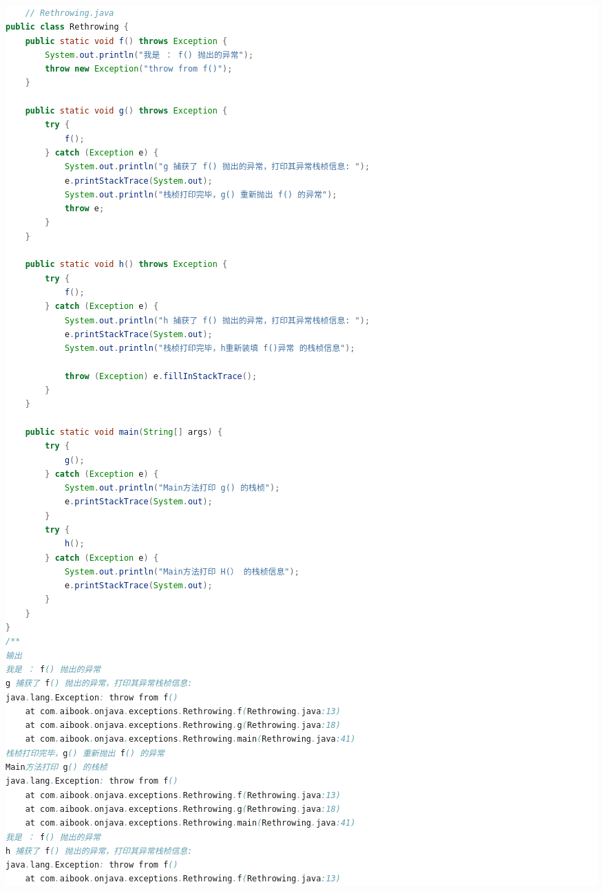 ```java
	// Rethrowing.java
public class Rethrowing {
    public static void f() throws Exception {
        System.out.println("我是 ： f() 抛出的异常");
        throw new Exception("throw from f()");
    }

    public static void g() throws Exception {
        try {
            f();
        } catch (Exception e) {
            System.out.println("g 捕获了 f() 抛出的异常，打印其异常栈桢信息: ");
            e.printStackTrace(System.out);
            System.out.println("栈桢打印完毕，g() 重新抛出 f() 的异常");
            throw e;
        }
    }

    public static void h() throws Exception {
        try {
            f();
        } catch (Exception e) {
            System.out.println("h 捕获了 f() 抛出的异常，打印其异常栈桢信息: ");
            e.printStackTrace(System.out);
            System.out.println("栈桢打印完毕，h重新装填 f()异常 的栈桢信息");

            throw (Exception) e.fillInStackTrace();
        }
    }

    public static void main(String[] args) {
        try {
            g();
        } catch (Exception e) {
            System.out.println("Main方法打印 g() 的栈桢");
            e.printStackTrace(System.out);
        }
        try {
            h();
        } catch (Exception e) {
            System.out.println("Main方法打印 H(） 的栈桢信息");
            e.printStackTrace(System.out);
        }
    }
}
/**
输出
我是 ： f() 抛出的异常
g 捕获了 f() 抛出的异常，打印其异常栈桢信息: 
java.lang.Exception: throw from f()
	at com.aibook.onjava.exceptions.Rethrowing.f(Rethrowing.java:13)
	at com.aibook.onjava.exceptions.Rethrowing.g(Rethrowing.java:18)
	at com.aibook.onjava.exceptions.Rethrowing.main(Rethrowing.java:41)
栈桢打印完毕，g() 重新抛出 f() 的异常
Main方法打印 g() 的栈桢
java.lang.Exception: throw from f()
	at com.aibook.onjava.exceptions.Rethrowing.f(Rethrowing.java:13)
	at com.aibook.onjava.exceptions.Rethrowing.g(Rethrowing.java:18)
	at com.aibook.onjava.exceptions.Rethrowing.main(Rethrowing.java:41)
我是 ： f() 抛出的异常
h 捕获了 f() 抛出的异常，打印其异常栈桢信息: 
java.lang.Exception: throw from f()
	at com.aibook.onjava.exceptions.Rethrowing.f(Rethrowing.java:13)
```